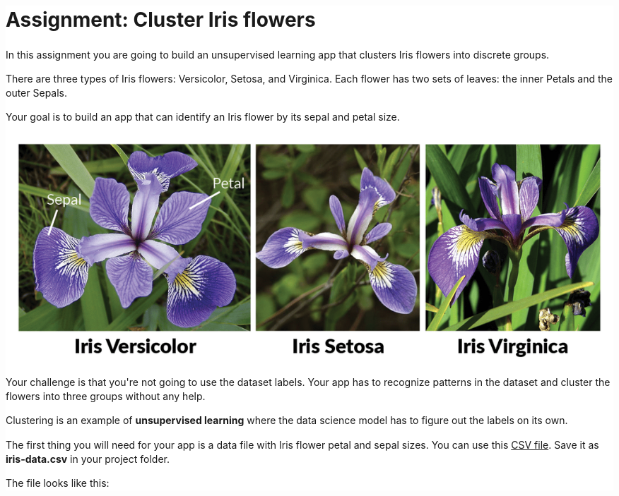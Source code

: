 # Assignment: Cluster Iris flowers

In this assignment you are going to build an unsupervised learning app that clusters Iris flowers into discrete groups. 

There are three types of Iris flowers: Versicolor, Setosa, and Virginica. Each flower has two sets of leaves: the inner Petals and the outer Sepals.

Your goal is to build an app that can identify an Iris flower by its sepal and petal size.

![MNIST digits](./assets/flowers.png)

Your challenge is that you're not going to use the dataset labels. Your app has to recognize patterns in the dataset and cluster the flowers into three groups without any help. 

Clustering is an example of **unsupervised learning** where the data science model has to figure out the labels on its own. 

The first thing you will need for your app is a data file with Iris flower petal and sepal sizes. You can use this [CSV file](https://github.com/mdfarragher/DSC/blob/master/Clustering/IrisFlower/iris-data.csv). Save it as **iris-data.csv** in your project folder.

The file looks like this:
